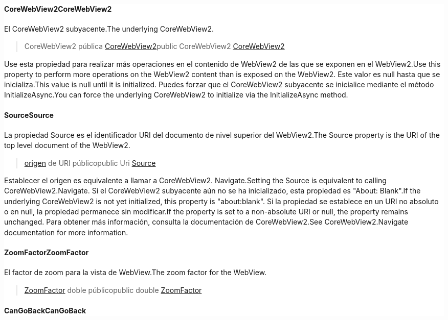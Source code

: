#### <span data-ttu-id="05db8-187">CoreWebView2</span><span class="sxs-lookup"><span data-stu-id="05db8-187">CoreWebView2</span></span> 

<span data-ttu-id="05db8-188">El CoreWebView2 subyacente.</span><span class="sxs-lookup"><span data-stu-id="05db8-188">The underlying CoreWebView2.</span></span>

> <span data-ttu-id="05db8-189">CoreWebView2 pública [CoreWebView2](#corewebview2)</span><span class="sxs-lookup"><span data-stu-id="05db8-189">public CoreWebView2 [CoreWebView2](#corewebview2)</span></span>

<span data-ttu-id="05db8-190">Use esta propiedad para realizar más operaciones en el contenido de WebView2 de las que se exponen en el WebView2.</span><span class="sxs-lookup"><span data-stu-id="05db8-190">Use this property to perform more operations on the WebView2 content than is exposed on the WebView2.</span></span> <span data-ttu-id="05db8-191">Este valor es null hasta que se inicializa.</span><span class="sxs-lookup"><span data-stu-id="05db8-191">This value is null until it is initialized.</span></span> <span data-ttu-id="05db8-192">Puedes forzar que el CoreWebView2 subyacente se inicialice mediante el método InitializeAsync.</span><span class="sxs-lookup"><span data-stu-id="05db8-192">You can force the underlying CoreWebView2 to initialize via the InitializeAsync method.</span></span>

#### <span data-ttu-id="05db8-193">Source</span><span class="sxs-lookup"><span data-stu-id="05db8-193">Source</span></span> 

<span data-ttu-id="05db8-194">La propiedad Source es el identificador URI del documento de nivel superior del WebView2.</span><span class="sxs-lookup"><span data-stu-id="05db8-194">The Source property is the URI of the top level document of the WebView2.</span></span>

> <span data-ttu-id="05db8-195">[origen](#source) de URI público</span><span class="sxs-lookup"><span data-stu-id="05db8-195">public Uri [Source](#source)</span></span>

<span data-ttu-id="05db8-196">Establecer el origen es equivalente a llamar a CoreWebView2. Navigate.</span><span class="sxs-lookup"><span data-stu-id="05db8-196">Setting the Source is equivalent to calling CoreWebView2.Navigate.</span></span> <span data-ttu-id="05db8-197">Si el CoreWebView2 subyacente aún no se ha inicializado, esta propiedad es "About: Blank".</span><span class="sxs-lookup"><span data-stu-id="05db8-197">If the underlying CoreWebView2 is not yet initialized, this property is "about:blank".</span></span> <span data-ttu-id="05db8-198">Si la propiedad se establece en un URI no absoluto o en null, la propiedad permanece sin modificar.</span><span class="sxs-lookup"><span data-stu-id="05db8-198">If the property is set to a non-absolute URI or null, the property remains unchanged.</span></span> <span data-ttu-id="05db8-199">Para obtener más información, consulta la documentación de CoreWebView2.</span><span class="sxs-lookup"><span data-stu-id="05db8-199">See CoreWebView2.Navigate documentation for more information.</span></span>

#### <span data-ttu-id="05db8-200">ZoomFactor</span><span class="sxs-lookup"><span data-stu-id="05db8-200">ZoomFactor</span></span> 

<span data-ttu-id="05db8-201">El factor de zoom para la vista de WebView.</span><span class="sxs-lookup"><span data-stu-id="05db8-201">The zoom factor for the WebView.</span></span>

> <span data-ttu-id="05db8-202">[ZoomFactor](#zoomfactor) doble público</span><span class="sxs-lookup"><span data-stu-id="05db8-202">public double [ZoomFactor](#zoomfactor)</span></span>

#### <span data-ttu-id="05db8-203">CanGoBack</span><span class="sxs-lookup"><span data-stu-id="05db8-203">CanGoBack</span></span> 
